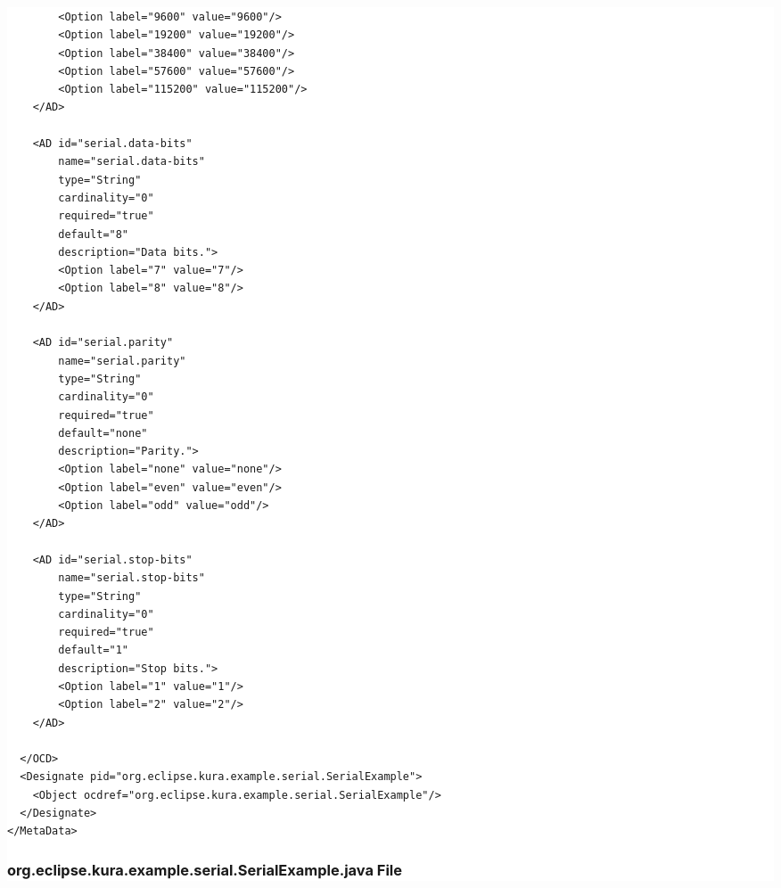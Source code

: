 ```
        <Option label="9600" value="9600"/>
        <Option label="19200" value="19200"/>
        <Option label="38400" value="38400"/>
        <Option label="57600" value="57600"/>
        <Option label="115200" value="115200"/>
    </AD>

    <AD id="serial.data-bits"
        name="serial.data-bits"
        type="String"
        cardinality="0"
        required="true"
        default="8"
        description="Data bits.">
        <Option label="7" value="7"/>
        <Option label="8" value="8"/>
    </AD>

    <AD id="serial.parity"
        name="serial.parity"
        type="String"
        cardinality="0"
        required="true"
        default="none"
        description="Parity.">
        <Option label="none" value="none"/>
        <Option label="even" value="even"/>
        <Option label="odd" value="odd"/>
    </AD>

    <AD id="serial.stop-bits"
        name="serial.stop-bits"
        type="String"
        cardinality="0"
        required="true"
        default="1"
        description="Stop bits.">
        <Option label="1" value="1"/>
        <Option label="2" value="2"/>
    </AD>

  </OCD>
  <Designate pid="org.eclipse.kura.example.serial.SerialExample">
    <Object ocdref="org.eclipse.kura.example.serial.SerialExample"/>
  </Designate>
</MetaData>
```

### <span id="_org.eclipse.kura.example.serial.SerialE" class="anchor"><span id="org.eclipse.kura.example.serial.SerialE_" class="anchor"></span></span>org.eclipse.kura.example.serial.SerialExample.java File
